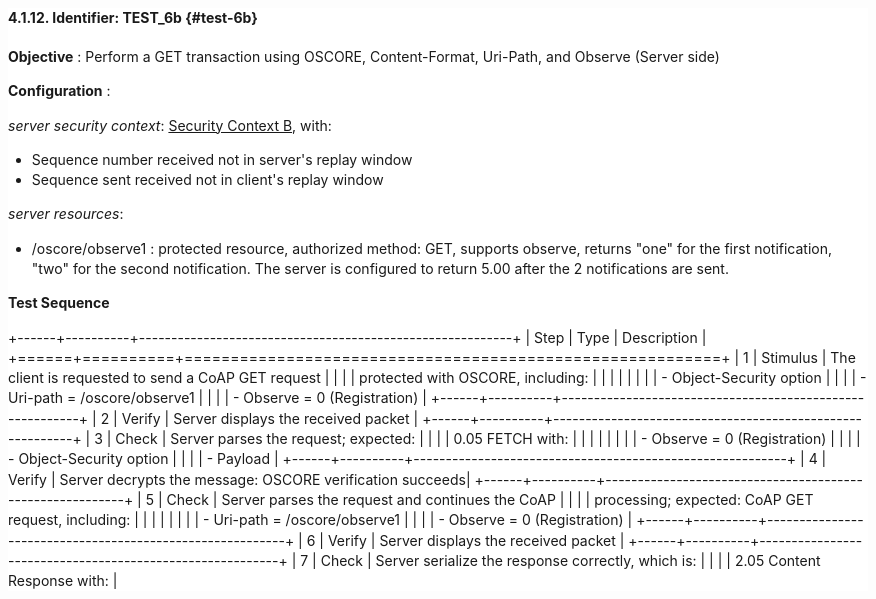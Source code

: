 #### 4.1.12. Identifier: TEST_6b {#test-6b}

**Objective** : Perform a GET transaction using OSCORE, Content-Format, Uri-Path, and Observe (Server side)

**Configuration** :

_server security context_: [Security Context B](#server-sec), with:

* Sequence number received not in server's replay window
* Sequence sent received not in client's replay window

_server resources_:

* /oscore/observe1 : protected resource, authorized method: GET, supports observe, returns "one" for the first notification, "two" for the second notification. The server is configured to return 5.00 after the 2 notifications are sent.

**Test Sequence**

+------+----------+----------------------------------------------------------+
| Step | Type     | Description                                              |
+======+==========+==========================================================+
| 1    | Stimulus | The client is requested to send a CoAP GET request       |
|      |          | protected with OSCORE, including:                        |
|      |          |                                                          |
|      |          | - Object-Security option                                 |
|      |          | - Uri-path = /oscore/observe1                            |
|      |          | - Observe = 0 (Registration)                             |
+------+----------+----------------------------------------------------------+
| 2    | Verify   | Server displays the received packet                      |
+------+----------+----------------------------------------------------------+
| 3    | Check    | Server parses the request; expected:                     |
|      |          | 0.05 FETCH with:                                         |
|      |          |                                                          |
|      |          | - Observe = 0 (Registration)                             |
|      |          | - Object-Security option                                 |
|      |          | - Payload                                                |
+------+----------+----------------------------------------------------------+
| 4    | Verify   | Server decrypts the message: OSCORE verification succeeds|
+------+----------+----------------------------------------------------------+
| 5    | Check    | Server parses the request and continues the CoAP         |
|      |          | processing; expected: CoAP GET request, including:       |
|      |          |                                                          |
|      |          | - Uri-path = /oscore/observe1                            |
|      |          | - Observe = 0 (Registration)                             |
+------+----------+----------------------------------------------------------+
| 6    | Verify   | Server displays the received packet                      |
+------+----------+----------------------------------------------------------+
| 7    | Check    | Server serialize the response correctly, which is:       |
|      |          | 2.05 Content Response with:                              |